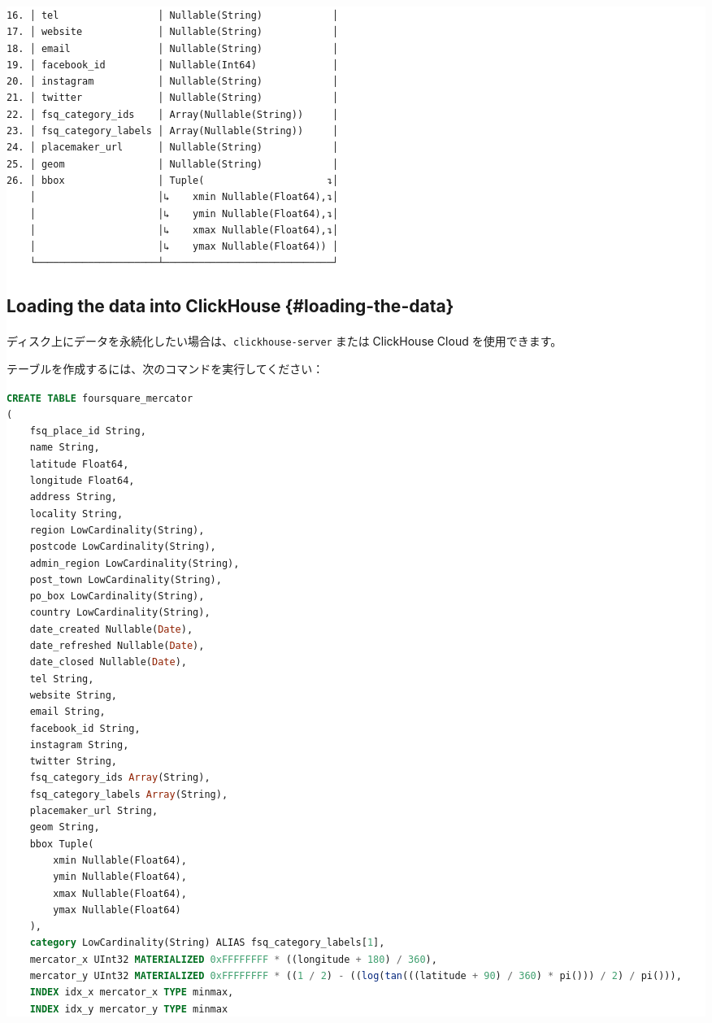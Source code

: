 ```response title="Response"
16. │ tel                 │ Nullable(String)            │
17. │ website             │ Nullable(String)            │
18. │ email               │ Nullable(String)            │
19. │ facebook_id         │ Nullable(Int64)             │
20. │ instagram           │ Nullable(String)            │
21. │ twitter             │ Nullable(String)            │
22. │ fsq_category_ids    │ Array(Nullable(String))     │
23. │ fsq_category_labels │ Array(Nullable(String))     │
24. │ placemaker_url      │ Nullable(String)            │
25. │ geom                │ Nullable(String)            │
26. │ bbox                │ Tuple(                     ↴│
    │                     │↳    xmin Nullable(Float64),↴│
    │                     │↳    ymin Nullable(Float64),↴│
    │                     │↳    xmax Nullable(Float64),↴│
    │                     │↳    ymax Nullable(Float64)) │
    └─────────────────────┴─────────────────────────────┘
```

## Loading the data into ClickHouse {#loading-the-data}

ディスク上にデータを永続化したい場合は、`clickhouse-server` または ClickHouse Cloud を使用できます。

テーブルを作成するには、次のコマンドを実行してください：

```sql title="Query"
CREATE TABLE foursquare_mercator
(
    fsq_place_id String,
    name String,
    latitude Float64,
    longitude Float64,
    address String,
    locality String,
    region LowCardinality(String),
    postcode LowCardinality(String),
    admin_region LowCardinality(String),
    post_town LowCardinality(String),
    po_box LowCardinality(String),
    country LowCardinality(String),
    date_created Nullable(Date),
    date_refreshed Nullable(Date),
    date_closed Nullable(Date),
    tel String,
    website String,
    email String,
    facebook_id String,
    instagram String,
    twitter String,
    fsq_category_ids Array(String),
    fsq_category_labels Array(String),
    placemaker_url String,
    geom String,
    bbox Tuple(
        xmin Nullable(Float64),
        ymin Nullable(Float64),
        xmax Nullable(Float64),
        ymax Nullable(Float64)
    ),
    category LowCardinality(String) ALIAS fsq_category_labels[1],
    mercator_x UInt32 MATERIALIZED 0xFFFFFFFF * ((longitude + 180) / 360),
    mercator_y UInt32 MATERIALIZED 0xFFFFFFFF * ((1 / 2) - ((log(tan(((latitude + 90) / 360) * pi())) / 2) / pi())),
    INDEX idx_x mercator_x TYPE minmax,
    INDEX idx_y mercator_y TYPE minmax
```